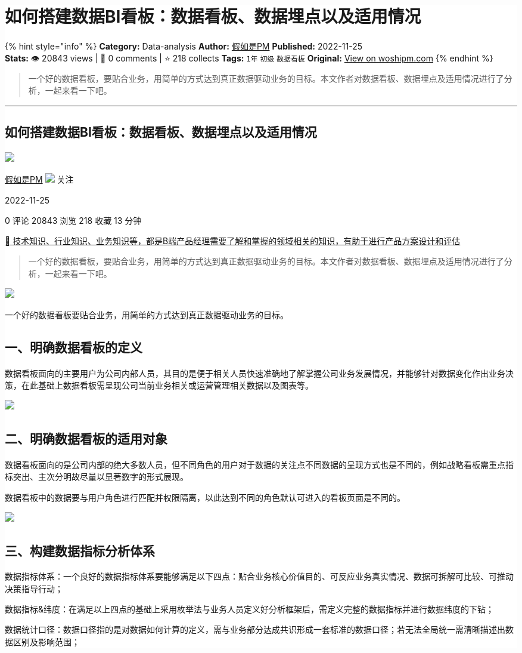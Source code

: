 # 如何搭建数据BI看板：数据看板、数据埋点以及适用情况
{% hint style="info" %}
**Category:** Data-analysis
**Author:** [假如是PM](https://www.woshipm.com/u/1215045)
**Published:** 2022-11-25  
**Stats:** 👁️ 20843 views | 💬 0 comments | ⭐ 218 collects
**Tags:** `1年` `初级` `数据看板`
**Original:** [View on woshipm.com](https://www.woshipm.com/data-analysis/5688081.html)
{% endhint %}
> 一个好的数据看板，要贴合业务，用简单的方式达到真正数据驱动业务的目标。本文作者对数据看板、数据埋点及适用情况进行了分析，一起来看一下吧。

---

## 如何搭建数据BI看板：数据看板、数据埋点以及适用情况

[![](https://static.woshipm.com/APP_U_202211_20221116115458_5151.jpeg?imageView2/1/w/72/h/72/q/100)](https://www.woshipm.com/u/1215045)

[假如是PM](https://www.woshipm.com/u/1215045) ![](https://static.woshipm.com/tag/1101_1@2x.png) 关注

2022-11-25

0 评论 20843 浏览 218 收藏 13 分钟

[🔗 技术知识、行业知识、业务知识等，都是B端产品经理需要了解和掌握的领域相关的知识，有助于进行产品方案设计和评估](https://ke.qidianla.com/courses/bcpm)

> 一个好的数据看板，要贴合业务，用简单的方式达到真正数据驱动业务的目标。本文作者对数据看板、数据埋点及适用情况进行了分析，一起来看一下吧。

![](https://image.woshipm.com/wp-files/2022/11/YTAK5gndX4HAKpzR2X5i.png)

一个好的数据看板要贴合业务，用简单的方式达到真正数据驱动业务的目标。

## 一、明确数据看板的定义

数据看板面向的主要用户为公司内部人员，其目的是便于相关人员快速准确地了解掌握公司业务发展情况，并能够针对数据变化作出业务决策，在此基础上数据看板需呈现公司当前业务相关或运营管理相关数据以及图表等。

![](https://image.woshipm.com/wp-files/2022/11/EIxxuZVqqnJT7ULy073F.png)

## 二、明确数据看板的适用对象

数据看板面向的是公司内部的绝大多数人员，但不同角色的用户对于数据的关注点不同数据的呈现方式也是不同的，例如战略看板需重点指标突出、主次分明故尽量以显著数字的形式展现。

数据看板中的数据要与用户角色进行匹配并权限隔离，以此达到不同的角色默认可进入的看板页面是不同的。

![](https://image.woshipm.com/wp-files/2022/11/l0Nj1zrjBItCQlqk7VRW.png)

## 三、构建数据指标分析体系

数据指标体系：一个良好的数据指标体系要能够满足以下四点：贴合业务核心价值目的、可反应业务真实情况、数据可拆解可比较、可推动决策指导行动；

数据指标&纬度：在满足以上四点的基础上采用枚举法与业务人员定义好分析框架后，需定义完整的数据指标并进行数据纬度的下钻；

数据统计口径：数据口径指的是对数据如何计算的定义，需与业务部分达成共识形成一套标准的数据口径；若无法全局统一需清晰描述出数据区别及影响范围；
